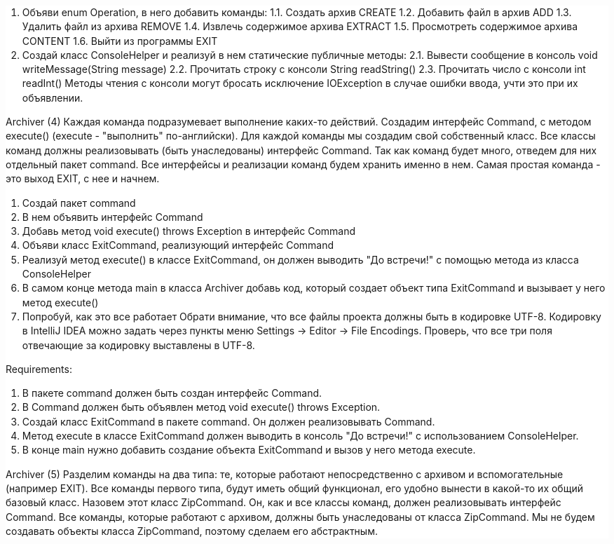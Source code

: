 1. Объяви enum Operation, в него добавить команды:
1.1. Создать архив CREATE
1.2. Добавить файл в архив ADD
1.3. Удалить файл из архива REMOVE
1.4. Извлечь содержимое архива EXTRACT
1.5. Просмотреть содержимое архива CONTENT
1.6. Выйти из программы EXIT
2. Создай класс ConsoleHelper и реализуй в нем статические публичные методы:
2.1. Вывести сообщение в консоль void writeMessage(String message)
2.2. Прочитать строку с консоли String readString()
2.3. Прочитать число с консоли int readInt()
Методы чтения с консоли могут бросать исключение IOException в случае ошибки ввода, учти это при их объявлении.

Archiver (4)
Каждая команда подразумевает выполнение каких-то действий. Создадим интерфейс Command, с методом execute() (execute - "выполнить" по-английски).
Для каждой команды мы создадим свой собственный класс. Все классы команд должны реализовывать (быть унаследованы) интерфейс Command.
Так как команд будет много, отведем для них отдельный пакет command.
Все интерфейсы и реализации команд будем хранить именно в нем.
Самая простая команда - это выход EXIT, с нее и начнем.
1. Создай пакет command
2. В нем объявить интерфейс Command
3. Добавь метод void execute() throws Exception в интерфейс Command
4. Объяви класс ExitCommand, реализующий интерфейс Command
5. Реализуй метод execute() в классе ExitCommand, он должен выводить "До встречи!" с помощью метода из класса ConsoleHelper
6. В самом конце метода main в класса Archiver добавь код, который создает объект типа ExitCommand и вызывает у него метод execute()
7. Попробуй, как это все работает
Обрати внимание, что все файлы проекта должны быть в кодировке UTF-8.
Кодировку в IntelliJ IDEA можно задать через пункты меню Settings -> Editor -> File Encodings.
Проверь, что все три поля отвечающие за кодировку выставлены в UTF-8.


Requirements:
1. В пакете command должен быть создан интерфейс Command.
2. В Command должен быть объявлен метод void execute() throws Exception.
3. Создай класс ExitCommand в пакете command. Он должен реализовывать Command.
4. Метод execute в классе ExitCommand должен выводить в консоль "До встречи!" с использованием ConsoleHelper.
5. В конце main нужно добавить создание объекта ExitCommand и вызов у него метода execute.

Archiver (5)
Разделим команды на два типа: те, которые работают непосредственно с архивом и вспомогательные (например EXIT).
Все команды первого типа, будут иметь общий функционал, его удобно вынести в какой-то их общий базовый класс.
Назовем этот класс ZipCommand.
Он, как и все классы команд, должен реализовывать интерфейс Command.
Все команды, которые работают с архивом, должны быть унаследованы от класса ZipCommand.
Мы не будем создавать объекты класса ZipCommand, поэтому сделаем его абстрактным.

